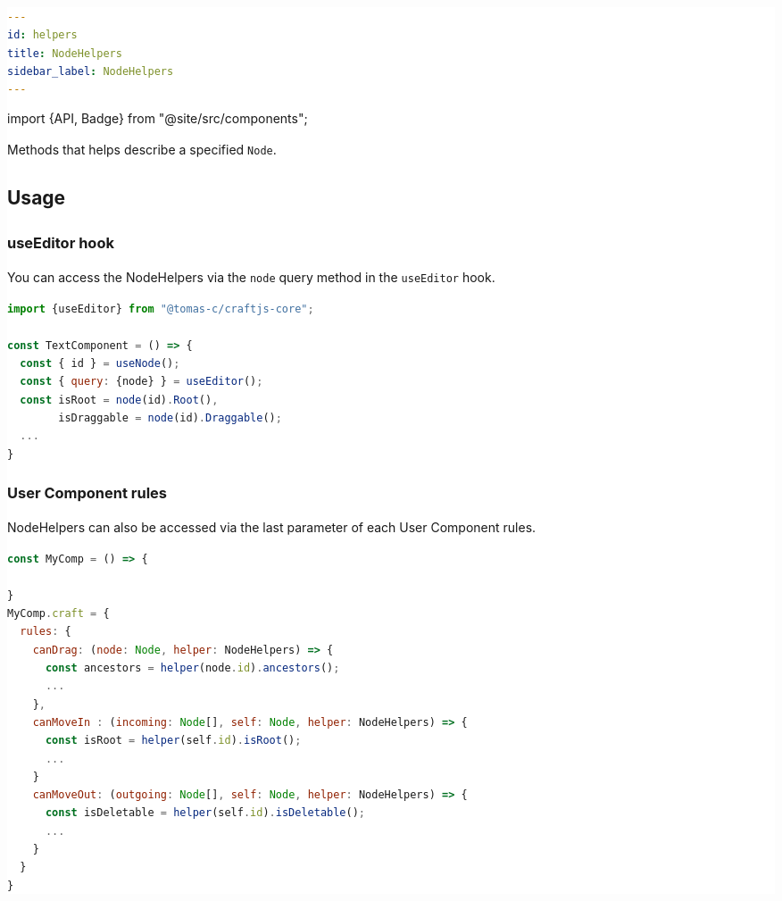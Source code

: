 ```yaml
---
id: helpers
title: NodeHelpers
sidebar_label: NodeHelpers
---
```


import {API, Badge} from "@site/src/components";

Methods that helps describe a specified `Node`.

## Usage
### useEditor hook

You can access the NodeHelpers via the `node` query method in the `useEditor` hook.

```jsx
import {useEditor} from "@tomas-c/craftjs-core";

const TextComponent = () => {
  const { id } = useNode();
  const { query: {node} } = useEditor();
  const isRoot = node(id).Root(),
        isDraggable = node(id).Draggable();
  ...
}
```
### User Component rules

NodeHelpers can also be accessed via the last parameter of each User Component rules.

```jsx
const MyComp = () => {

}
MyComp.craft = { 
  rules: {
    canDrag: (node: Node, helper: NodeHelpers) => {
      const ancestors = helper(node.id).ancestors();
      ...
    },
    canMoveIn : (incoming: Node[], self: Node, helper: NodeHelpers) => {
      const isRoot = helper(self.id).isRoot();
      ...
    }
    canMoveOut: (outgoing: Node[], self: Node, helper: NodeHelpers) => {
      const isDeletable = helper(self.id).isDeletable();
      ...
    }
  }
}
```
